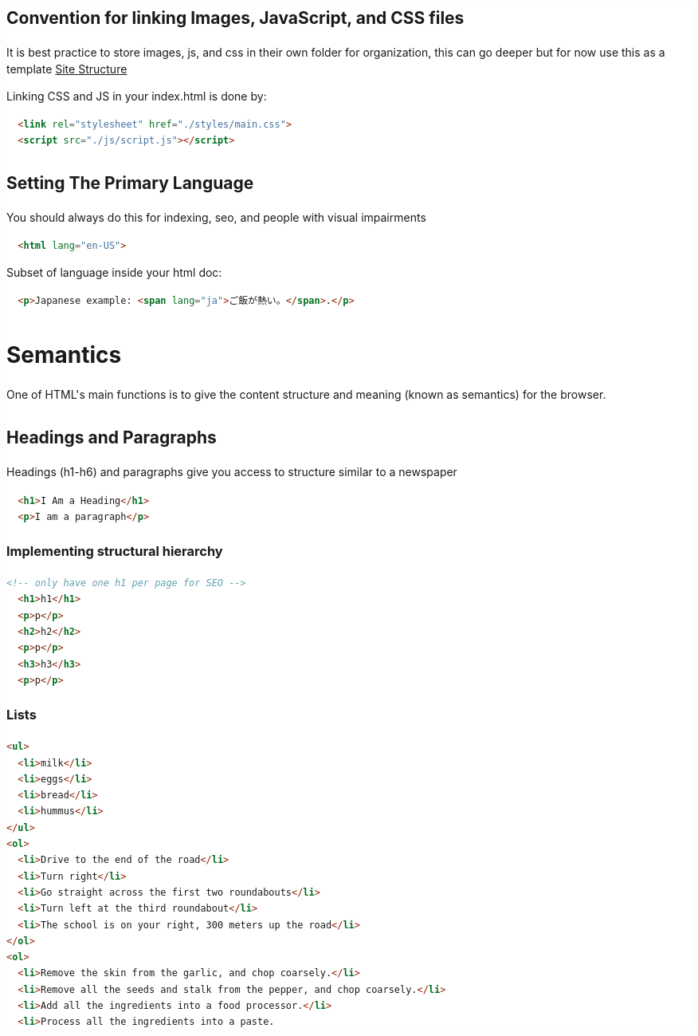 ## Convention for linking Images, JavaScript, and CSS files
It is best practice to store images, js, and css in their own folder for organization, this can go deeper but for now use this as a template
[Site Structure](images/structure.png)

Linking CSS and JS in your index.html is done by:
```html
  <link rel="stylesheet" href="./styles/main.css">
  <script src="./js/script.js"></script>
```
## Setting The Primary Language
You should always do this for indexing, seo, and people with visual impairments
```html
  <html lang="en-US">
```
Subset of language inside your html doc:
```html
  <p>Japanese example: <span lang="ja">ご飯が熱い。</span>.</p>
```

# Semantics

One of HTML's main functions is to give the content structure and meaning (known as semantics) for the browser.

## Headings and Paragraphs
Headings (h1-h6) and paragraphs give you access to structure similar to a newspaper

```html
  <h1>I Am a Heading</h1>
  <p>I am a paragraph</p>
```
### Implementing structural hierarchy
```html
<!-- only have one h1 per page for SEO -->
  <h1>h1</h1>
  <p>p</p>
  <h2>h2</h2>
  <p>p</p>
  <h3>h3</h3>
  <p>p</p>
```
### Lists
```html
<ul>
  <li>milk</li>
  <li>eggs</li>
  <li>bread</li>
  <li>hummus</li>
</ul>
<ol>
  <li>Drive to the end of the road</li>
  <li>Turn right</li>
  <li>Go straight across the first two roundabouts</li>
  <li>Turn left at the third roundabout</li>
  <li>The school is on your right, 300 meters up the road</li>
</ol>
<ol>
  <li>Remove the skin from the garlic, and chop coarsely.</li>
  <li>Remove all the seeds and stalk from the pepper, and chop coarsely.</li>
  <li>Add all the ingredients into a food processor.</li>
  <li>Process all the ingredients into a paste.
```